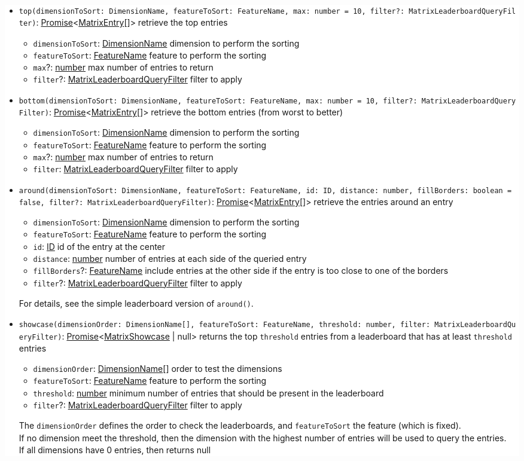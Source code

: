 * `top(dimensionToSort: DimensionName, featureToSort: FeatureName, max: number = 10, filter?: MatrixLeaderboardQueryFilter)`: [Promise](https://developer.mozilla.org/docs/Web/JavaScript/Reference/Global_Objects/Promise)<[MatrixEntry](/docs/LeaderboardMatrix.md#types)[]> retrieve the top entries
  * `dimensionToSort`: [DimensionName](/docs/LeaderboardMatrix.md#types) dimension to perform the sorting
  * `featureToSort`: [FeatureName](/docs/LeaderboardMatrix.md#types) feature to perform the sorting
  * `max`?: [number](https://developer.mozilla.org/docs/Web/JavaScript/Reference/Global_Objects/Number) max number of entries to return
  * `filter`?: [MatrixLeaderboardQueryFilter](/docs/LeaderboardMatrix.md#types) filter to apply

* `bottom(dimensionToSort: DimensionName, featureToSort: FeatureName, max: number = 10, filter?: MatrixLeaderboardQueryFilter)`: [Promise](https://developer.mozilla.org/docs/Web/JavaScript/Reference/Global_Objects/Promise)<[MatrixEntry](/docs/LeaderboardMatrix.md#types)[]> retrieve the bottom entries (from worst to better)
  * `dimensionToSort`: [DimensionName](/docs/LeaderboardMatrix.md#types) dimension to perform the sorting
  * `featureToSort`: [FeatureName](/docs/LeaderboardMatrix.md#types) feature to perform the sorting
  * `max`?: [number](https://developer.mozilla.org/docs/Web/JavaScript/Reference/Global_Objects/Number) max number of entries to return
  * `filter`: [MatrixLeaderboardQueryFilter](/docs/LeaderboardMatrix.md#types) filter to apply

* `around(dimensionToSort: DimensionName, featureToSort: FeatureName, id: ID, distance: number, fillBorders: boolean = false, filter?: MatrixLeaderboardQueryFilter)`: [Promise](https://developer.mozilla.org/docs/Web/JavaScript/Reference/Global_Objects/Promise)<[MatrixEntry](/docs/LeaderboardMatrix.md#types)[]> retrieve the entries around an entry
  * `dimensionToSort`: [DimensionName](/docs/LeaderboardMatrix.md#types) dimension to perform the sorting
  * `featureToSort`: [FeatureName](/docs/LeaderboardMatrix.md#types) feature to perform the sorting
  * `id`: [ID](/docs#types) id of the entry at the center
  * `distance`: [number](https://developer.mozilla.org/docs/Web/JavaScript/Reference/Global_Objects/Number) number of entries at each side of the queried entry
  * `fillBorders`?: [FeatureName](/docs/LeaderboardMatrix.md#types) include entries at the other side if the entry is too close to one of the borders
  * `filter`?: [MatrixLeaderboardQueryFilter](/docs/LeaderboardMatrix.md#types) filter to apply

  For details, see the simple leaderboard version of `around()`.

* `showcase(dimensionOrder: DimensionName[], featureToSort: FeatureName, threshold: number, filter: MatrixLeaderboardQueryFilter)`: [Promise](https://developer.mozilla.org/docs/Web/JavaScript/Reference/Global_Objects/Promise)<[MatrixShowcase](/docs/LeaderboardMatrix.md#return) | null> returns the top `threshold` entries from a leaderboard that has at least `threshold` entries
  * `dimensionOrder`: [DimensionName](/docs/LeaderboardMatrix.md#types)[] order to test the dimensions
  * `featureToSort`: [FeatureName](/docs/LeaderboardMatrix.md#types) feature to perform the sorting
  * `threshold`: [number](https://developer.mozilla.org/docs/Web/JavaScript/Reference/Global_Objects/Number) minimum number of entries that should be present in the leaderboard
  * `filter`?: [MatrixLeaderboardQueryFilter](/docs/LeaderboardMatrix.md#types) filter to apply

  The `dimensionOrder` defines the order to check the leaderboards, and `featureToSort` the feature (which is fixed).  
  If no dimension meet the threshold, then the dimension with the highest number of entries will be used to query the entries.  
  If all dimensions have 0 entries, then returns null
  